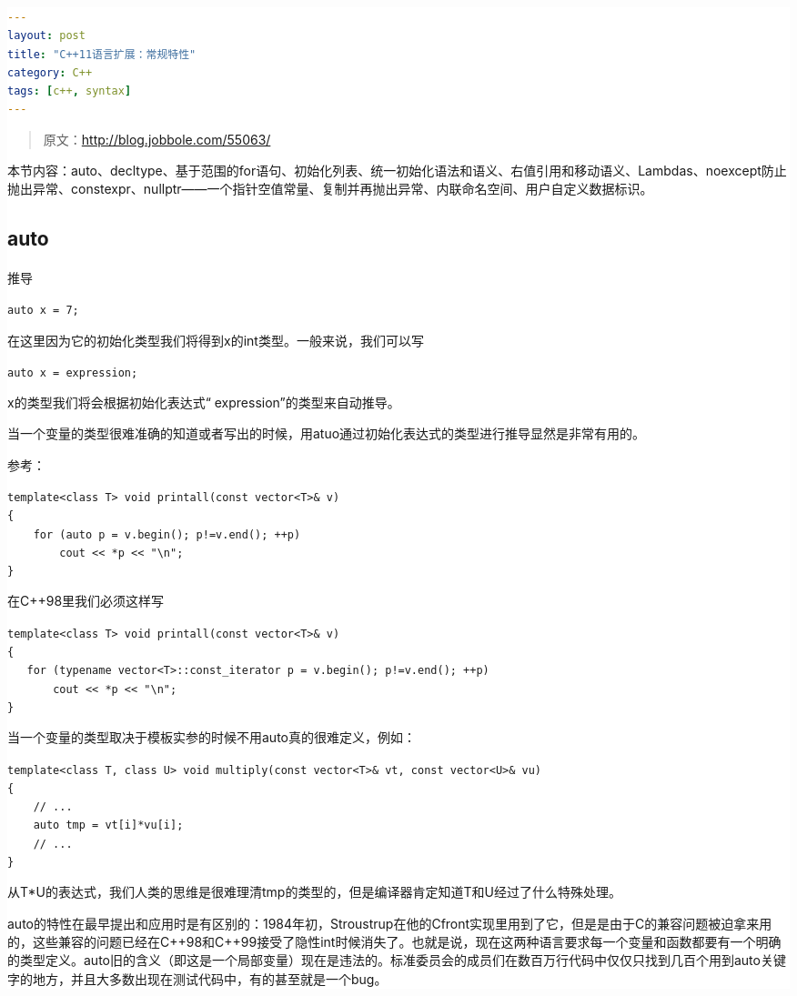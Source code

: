 ```yaml
---
layout: post
title: "C++11语言扩展：常规特性"
category: C++
tags: [c++, syntax]
--- 
```


> 原文：http://blog.jobbole.com/55063/

本节内容：auto、decltype、基于范围的for语句、初始化列表、统一初始化语法和语义、右值引用和移动语义、Lambdas、noexcept防止抛出异常、constexpr、nullptr——一个指针空值常量、复制并再抛出异常、内联命名空间、用户自定义数据标识。

## auto

推导

    auto x = 7;

在这里因为它的初始化类型我们将得到x的int类型。一般来说，我们可以写

    auto x = expression;

x的类型我们将会根据初始化表达式“ expression”的类型来自动推导。

当一个变量的类型很难准确的知道或者写出的时候，用atuo通过初始化表达式的类型进行推导显然是非常有用的。



参考：

    template<class T> void printall(const vector<T>& v)
    {
        for (auto p = v.begin(); p!=v.end(); ++p)
            cout << *p << "\n";
    }

在C++98里我们必须这样写

    template<class T> void printall(const vector<T>& v)
    {
       for (typename vector<T>::const_iterator p = v.begin(); p!=v.end(); ++p)
           cout << *p << "\n";
    }

当一个变量的类型取决于模板实参的时候不用auto真的很难定义，例如：

    template<class T, class U> void multiply(const vector<T>& vt, const vector<U>& vu)
    {
        // ...
        auto tmp = vt[i]*vu[i];
        // ...
    }


从T*U的表达式，我们人类的思维是很难理清tmp的类型的，但是编译器肯定知道T和U经过了什么特殊处理。

auto的特性在最早提出和应用时是有区别的：1984年初，Stroustrup在他的Cfront实现里用到了它，但是是由于C的兼容问题被迫拿来用的，这些兼容的问题已经在C++98和C++99接受了隐性int时候消失了。也就是说，现在这两种语言要求每一个变量和函数都要有一个明确的类型定义。auto旧的含义（即这是一个局部变量）现在是违法的。标准委员会的成员们在数百万行代码中仅仅只找到几百个用到auto关键字的地方，并且大多数出现在测试代码中，有的甚至就是一个bug。
